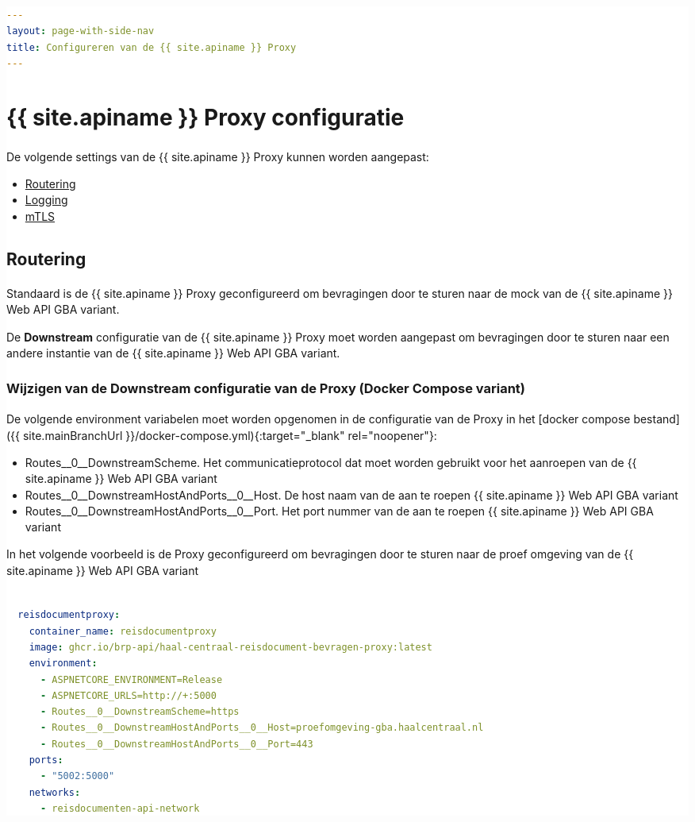 ```yaml
---
layout: page-with-side-nav
title: Configureren van de {{ site.apiname }} Proxy
---
```


# {{ site.apiname }} Proxy configuratie

De volgende settings van de {{ site.apiname }} Proxy kunnen worden aangepast:

- [Routering](#routering)
- [Logging](#logging)
- [mTLS](#mtls)

## Routering

Standaard is de {{ site.apiname }} Proxy geconfigureerd om bevragingen door te sturen naar de mock van de {{ site.apiname }} Web API GBA variant.

De __Downstream__ configuratie van de {{ site.apiname }} Proxy moet worden aangepast om bevragingen door te sturen naar een andere instantie van de {{ site.apiname }} Web API GBA variant.

### Wijzigen van de Downstream configuratie van de Proxy (Docker Compose variant)

De volgende environment variabelen moet worden opgenomen in de configuratie van de Proxy in het [docker compose bestand]({{ site.mainBranchUrl }}/docker-compose.yml){:target="_blank" rel="noopener"}:

- Routes__0__DownstreamScheme. Het communicatieprotocol dat moet worden gebruikt voor het aanroepen van de {{ site.apiname }} Web API GBA variant
- Routes__0__DownstreamHostAndPorts__0__Host. De host naam van de aan te roepen {{ site.apiname }} Web API GBA variant
- Routes__0__DownstreamHostAndPorts__0__Port. Het port nummer van de aan te roepen {{ site.apiname }} Web API GBA variant

In het volgende voorbeeld is de Proxy geconfigureerd om bevragingen door te sturen naar de proef omgeving van de {{ site.apiname }} Web API GBA variant

```yaml

  reisdocumentproxy:
    container_name: reisdocumentproxy
    image: ghcr.io/brp-api/haal-centraal-reisdocument-bevragen-proxy:latest
    environment:
      - ASPNETCORE_ENVIRONMENT=Release
      - ASPNETCORE_URLS=http://+:5000
      - Routes__0__DownstreamScheme=https
      - Routes__0__DownstreamHostAndPorts__0__Host=proefomgeving-gba.haalcentraal.nl
      - Routes__0__DownstreamHostAndPorts__0__Port=443
    ports:
      - "5002:5000"
    networks:
      - reisdocumenten-api-network

```
